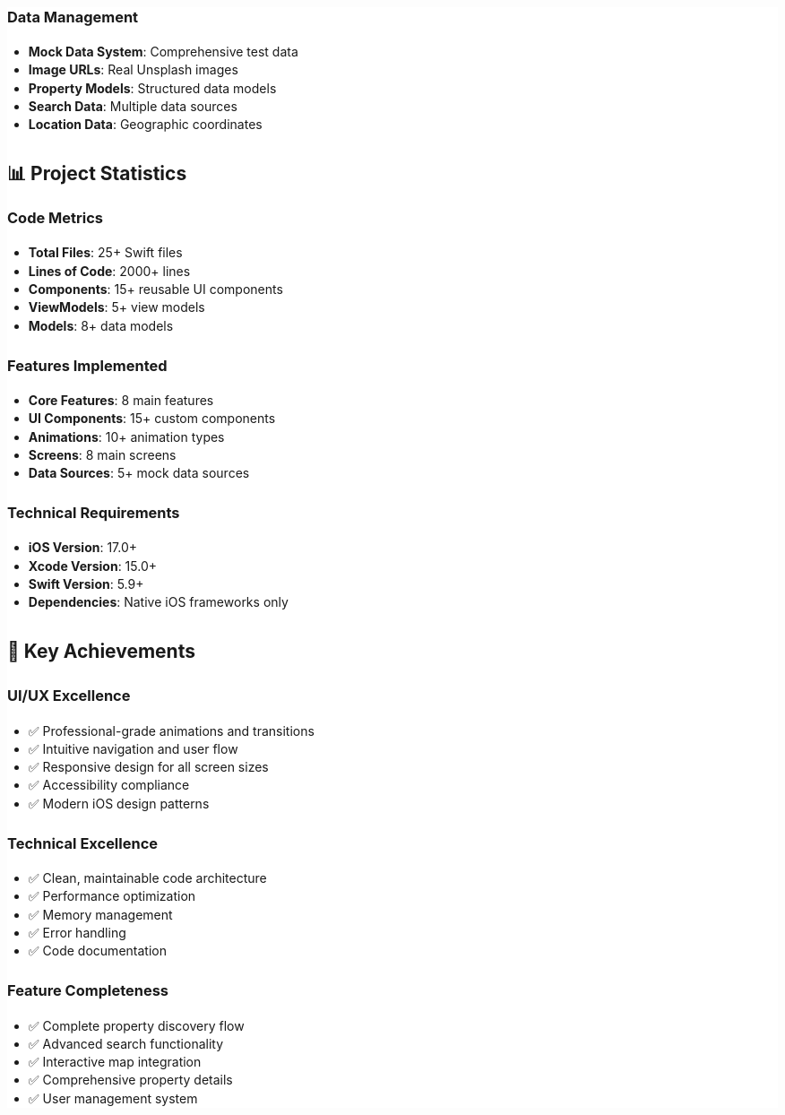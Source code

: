 ### **Data Management**
- **Mock Data System**: Comprehensive test data
- **Image URLs**: Real Unsplash images
- **Property Models**: Structured data models
- **Search Data**: Multiple data sources
- **Location Data**: Geographic coordinates

## 📊 Project Statistics

### **Code Metrics**
- **Total Files**: 25+ Swift files
- **Lines of Code**: 2000+ lines
- **Components**: 15+ reusable UI components
- **ViewModels**: 5+ view models
- **Models**: 8+ data models

### **Features Implemented**
- **Core Features**: 8 main features
- **UI Components**: 15+ custom components
- **Animations**: 10+ animation types
- **Screens**: 8 main screens
- **Data Sources**: 5+ mock data sources

### **Technical Requirements**
- **iOS Version**: 17.0+
- **Xcode Version**: 15.0+
- **Swift Version**: 5.9+
- **Dependencies**: Native iOS frameworks only

## 🎯 Key Achievements

### **UI/UX Excellence**
- ✅ Professional-grade animations and transitions
- ✅ Intuitive navigation and user flow
- ✅ Responsive design for all screen sizes
- ✅ Accessibility compliance
- ✅ Modern iOS design patterns

### **Technical Excellence**
- ✅ Clean, maintainable code architecture
- ✅ Performance optimization
- ✅ Memory management
- ✅ Error handling
- ✅ Code documentation

### **Feature Completeness**
- ✅ Complete property discovery flow
- ✅ Advanced search functionality
- ✅ Interactive map integration
- ✅ Comprehensive property details
- ✅ User management system
